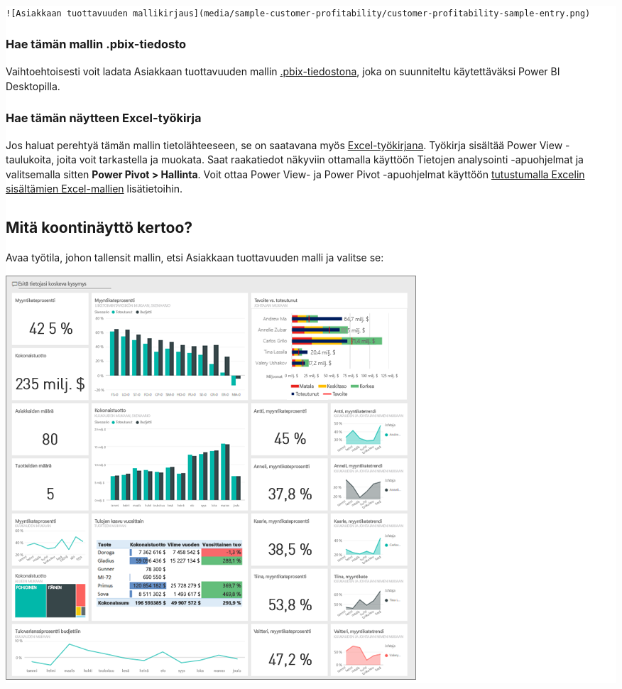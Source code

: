     ![Asiakkaan tuottavuuden mallikirjaus](media/sample-customer-profitability/customer-profitability-sample-entry.png)

### <a name="get-the-pbix-file-for-this-sample"></a>Hae tämän mallin .pbix-tiedosto

Vaihtoehtoisesti voit ladata Asiakkaan tuottavuuden mallin [.pbix-tiedostona](https://download.microsoft.com/download/6/A/9/6A93FD6E-CBA5-40BD-B42E-4DCAE8CDD059/Customer%20Profitability%20Sample%20PBIX.pbix), joka on suunniteltu käytettäväksi Power BI Desktopilla.

### <a name="get-the-excel-workbook-for-this-sample"></a>Hae tämän näytteen Excel-työkirja

Jos haluat perehtyä tämän mallin tietolähteeseen, se on saatavana myös [Excel-työkirjana](https://go.microsoft.com/fwlink/?LinkId=529781). Työkirja sisältää Power View -taulukoita, joita voit tarkastella ja muokata. Saat raakatiedot näkyviin ottamalla käyttöön Tietojen analysointi -apuohjelmat ja valitsemalla sitten **Power Pivot > Hallinta**. Voit ottaa Power View- ja Power Pivot -apuohjelmat käyttöön [tutustumalla Excelin sisältämien Excel-mallien](sample-datasets.md#optional-take-a-look-at-the-excel-samples-from-inside-excel-itself) lisätietoihin.

## <a name="what-is-our-dashboard-telling-us"></a>Mitä koontinäyttö kertoo?

Avaa työtila, johon tallensit mallin, etsi Asiakkaan tuottavuuden malli ja valitse se:

![Asiakkaan tuottavuuden mallin koontinäyttö](media/sample-customer-profitability/power-bi-dash.png)
